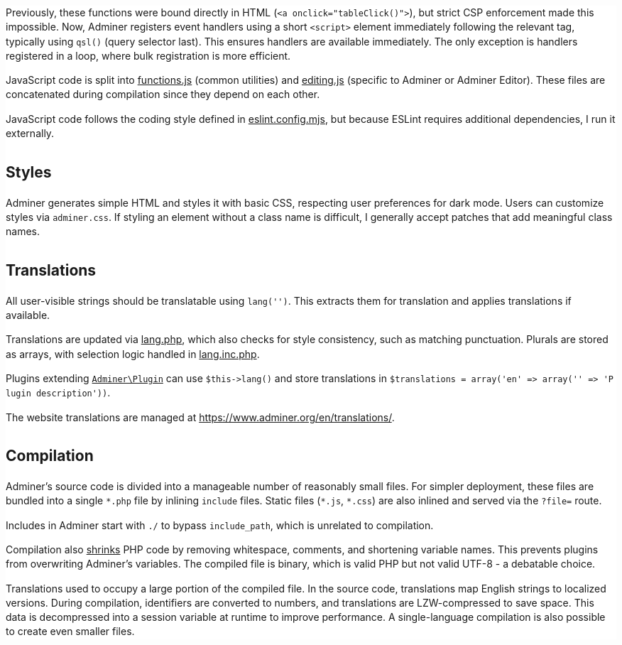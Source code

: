 Previously, these functions were bound directly in HTML (`<a onclick="tableClick()">`), but strict CSP enforcement made this impossible.
Now, Adminer registers event handlers using a short `<script>` element immediately following the relevant tag, typically using `qsl()` (query selector last).
This ensures handlers are available immediately.
The only exception is handlers registered in a loop, where bulk registration is more efficient.

JavaScript code is split into [functions.js](/adminer/static/functions.js) (common utilities) and [editing.js](/adminer/static/editing.js) (specific to Adminer or Adminer Editor).
These files are concatenated during compilation since they depend on each other.

JavaScript code follows the coding style defined in [eslint.config.mjs](/eslint.config.mjs), but because ESLint requires additional dependencies, I run it externally.

## Styles

Adminer generates simple HTML and styles it with basic CSS, respecting user preferences for dark mode.
Users can customize styles via `adminer.css`.
If styling an element without a class name is difficult, I generally accept patches that add meaningful class names.

## Translations

All user-visible strings should be translatable using `lang('')`.
This extracts them for translation and applies translations if available.

Translations are updated via [lang.php](/lang.php), which also checks for style consistency, such as matching punctuation.
Plurals are stored as arrays, with selection logic handled in [lang.inc.php](/adminer/include/lang.inc.php).

Plugins extending [`Adminer\Plugin`](/adminer/include/plugin.inc.php) can use `$this->lang()` and store translations in `$translations = array('en' => array('' => 'Plugin description'))`.

The website translations are managed at https://www.adminer.org/en/translations/.

## Compilation

Adminer’s source code is divided into a manageable number of reasonably small files.
For simpler deployment, these files are bundled into a single `*.php` file by inlining `include` files.
Static files (`*.js`, `*.css`) are also inlined and served via the `?file=` route.

Includes in Adminer start with `./` to bypass `include_path`, which is unrelated to compilation.

Compilation also [shrinks](https://github.com/vrana/PhpShrink) PHP code by removing whitespace, comments, and shortening variable names.
This prevents plugins from overwriting Adminer’s variables.
The compiled file is binary, which is valid PHP but not valid UTF-8 - a debatable choice.

Translations used to occupy a large portion of the compiled file.
In the source code, translations map English strings to localized versions.
During compilation, identifiers are converted to numbers, and translations are LZW-compressed to save space.
This data is decompressed into a session variable at runtime to improve performance.
A single-language compilation is also possible to create even smaller files.
